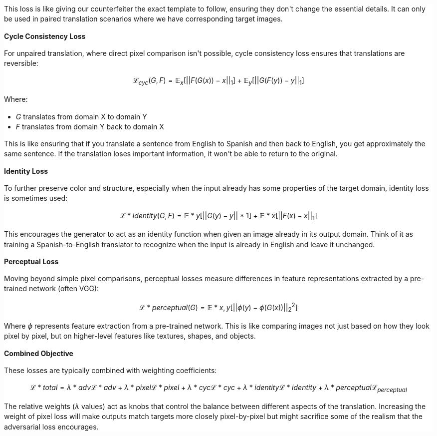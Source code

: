This loss is like giving our counterfeiter the exact template to follow, ensuring they don't change the essential
details. It can only be used in paired translation scenarios where we have corresponding target images.

**Cycle Consistency Loss**

For unpaired translation, where direct pixel comparison isn't possible, cycle consistency loss ensures that translations
are reversible:

$$\mathcal{L}_{cyc}(G, F) = \mathbb{E}_{x}[||F(G(x)) - x||_1] + \mathbb{E}_{y}[||G(F(y)) - y||_1]$$

Where:

- $G$ translates from domain X to domain Y
- $F$ translates from domain Y back to domain X

This is like ensuring that if you translate a sentence from English to Spanish and then back to English, you get
approximately the same sentence. If the translation loses important information, it won't be able to return to the
original.

**Identity Loss**

To further preserve color and structure, especially when the input already has some properties of the target domain,
identity loss is sometimes used:

$$\mathcal{L}*{identity}(G, F) = \mathbb{E}*{y}[||G(y) - y||*1] + \mathbb{E}*{x}[||F(x) - x||_1]$$

This encourages the generator to act as an identity function when given an image already in its output domain. Think of
it as training a Spanish-to-English translator to recognize when the input is already in English and leave it unchanged.

**Perceptual Loss**

Moving beyond simple pixel comparisons, perceptual losses measure differences in feature representations extracted by a
pre-trained network (often VGG):

$$\mathcal{L}*{perceptual}(G) = \mathbb{E}*{x,y}[||\phi(y) - \phi(G(x))||_2^2]$$

Where $\phi$ represents feature extraction from a pre-trained network. This is like comparing images not just based on
how they look pixel by pixel, but on higher-level features like textures, shapes, and objects.

**Combined Objective**

These losses are typically combined with weighting coefficients:

$$\mathcal{L}*{total} = \lambda*{adv}\mathcal{L}*{adv} + \lambda*{pixel}\mathcal{L}*{pixel} + \lambda*{cyc}\mathcal{L}*{cyc} + \lambda*{identity}\mathcal{L}*{identity} + \lambda*{perceptual}\mathcal{L}_{perceptual}$$

The relative weights ($\lambda$ values) act as knobs that control the balance between different aspects of the
translation. Increasing the weight of pixel loss will make outputs match targets more closely pixel-by-pixel but might
sacrifice some of the realism that the adversarial loss encourages.

